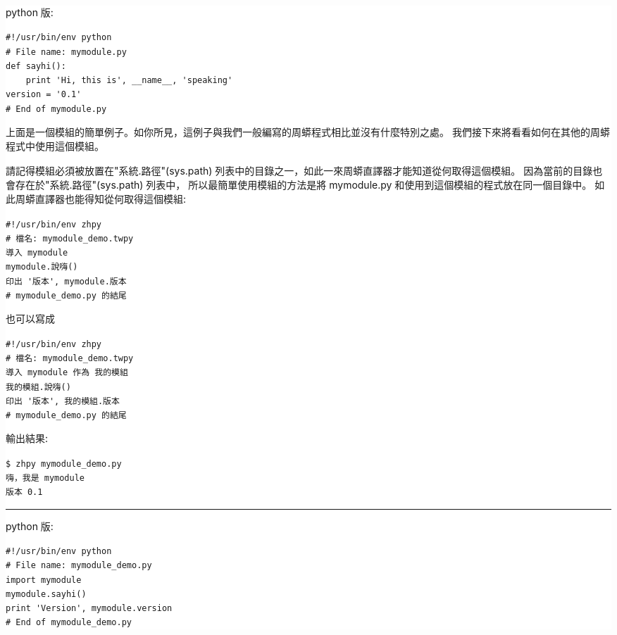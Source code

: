 python 版:
```
#!/usr/bin/env python
# File name: mymodule.py
def sayhi():
    print 'Hi, this is', __name__, 'speaking'
version = '0.1'
# End of mymodule.py
```

上面是一個模組的簡單例子。如你所見，這例子與我們一般編寫的周蟒程式相比並沒有什麼特別之處。
我們接下來將看看如何在其他的周蟒程式中使用這個模組。

請記得模組必須被放置在"系統.路徑"(sys.path) 列表中的目錄之一，如此一來周蟒直譯器才能知道從何取得這個模組。
因為當前的目錄也會存在於"系統.路徑"(sys.path) 列表中，
所以最簡單使用模組的方法是將 mymodule.py 和使用到這個模組的程式放在同一個目錄中。
如此周蟒直譯器也能得知從何取得這個模組:
```
#!/usr/bin/env zhpy
# 檔名: mymodule_demo.twpy
導入 mymodule
mymodule.說嗨()
印出 '版本', mymodule.版本
# mymodule_demo.py 的結尾
```

也可以寫成
```
#!/usr/bin/env zhpy
# 檔名: mymodule_demo.twpy
導入 mymodule 作為 我的模組
我的模組.說嗨()
印出 '版本', 我的模組.版本
# mymodule_demo.py 的結尾
```

輸出結果:
```
$ zhpy mymodule_demo.py
嗨，我是 mymodule
版本 0.1
```


---


python 版:
```
#!/usr/bin/env python
# File name: mymodule_demo.py
import mymodule
mymodule.sayhi()
print 'Version', mymodule.version
# End of mymodule_demo.py
```
